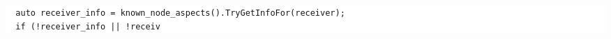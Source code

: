 ```
  auto receiver_info = known_node_aspects().TryGetInfoFor(receiver);
  if (!receiver_info || !receiv
```